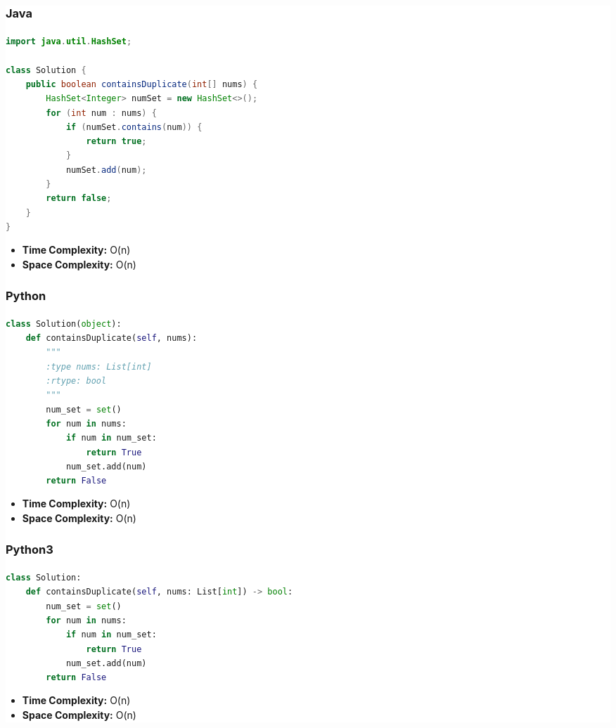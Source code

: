 ### Java
```java
import java.util.HashSet;

class Solution {
    public boolean containsDuplicate(int[] nums) {
        HashSet<Integer> numSet = new HashSet<>();
        for (int num : nums) {
            if (numSet.contains(num)) {
                return true;
            }
            numSet.add(num);
        }
        return false;
    }
}
```
- **Time Complexity:** O(n)
- **Space Complexity:** O(n)

### Python
```python
class Solution(object):
    def containsDuplicate(self, nums):
        """
        :type nums: List[int]
        :rtype: bool
        """
        num_set = set()
        for num in nums:
            if num in num_set:
                return True
            num_set.add(num)
        return False
```
- **Time Complexity:** O(n)
- **Space Complexity:** O(n)

### Python3
```python
class Solution:
    def containsDuplicate(self, nums: List[int]) -> bool:
        num_set = set()
        for num in nums:
            if num in num_set:
                return True
            num_set.add(num)
        return False
```
- **Time Complexity:** O(n)
- **Space Complexity:** O(n)
